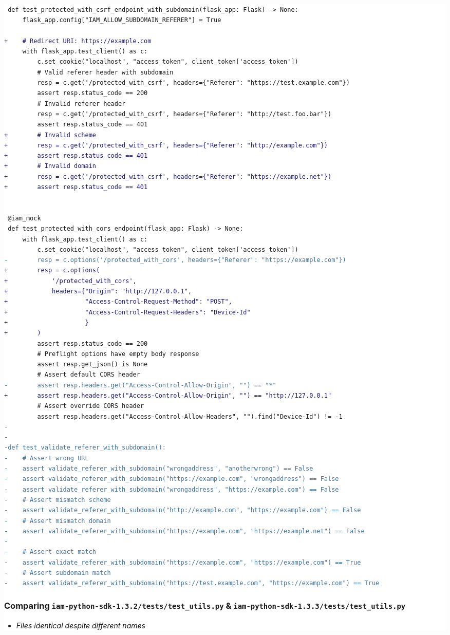 ```diff
 def test_protected_with_csrf_endpoint_with_subdomain(flask_app: Flask) -> None:
     flask_app.config["IAM_ALLOW_SUBDOMAIN_REFERER"] = True
 
+    # Redirect URI: https://example.com
     with flask_app.test_client() as c:
         c.set_cookie("localhost", "access_token", client_token['access_token'])
         # Valid referer header with subdomain
         resp = c.get('/protected_with_csrf', headers={"Referer": "https://test.example.com"})
         assert resp.status_code == 200
         # Invalid referer header
         resp = c.get('/protected_with_csrf', headers={"Referer": "http://test.foo.bar"})
         assert resp.status_code == 401
+        # Invalid scheme
+        resp = c.get('/protected_with_csrf', headers={"Referer": "http://example.com"})
+        assert resp.status_code == 401
+        # Invalid domain
+        resp = c.get('/protected_with_csrf', headers={"Referer": "https://example.net"})
+        assert resp.status_code == 401
 
 
 @iam_mock
 def test_protected_with_cors_endpoint(flask_app: Flask) -> None:
     with flask_app.test_client() as c:
         c.set_cookie("localhost", "access_token", client_token['access_token'])
-        resp = c.options('/protected_with_cors', headers={"Referer": "https://example.com"})
+        resp = c.options(
+            '/protected_with_cors',
+            headers={"Origin": "http://127.0.0.1",
+                     "Access-Control-Request-Method": "POST",
+                     "Access-Control-Request-Headers": "Device-Id"
+                     }
+        )
         assert resp.status_code == 200
         # Preflight options have empty body response
         assert resp.get_json() is None
         # Assert default CORS header
-        assert resp.headers.get("Access-Control-Allow-Origin", "") == "*"
+        assert resp.headers.get("Access-Control-Allow-Origin", "") == "http://127.0.0.1"
         # Assert override CORS header
         assert resp.headers.get("Access-Control-Allow-Headers", "").find("Device-Id") != -1
-
-
-def test_validate_referer_with_subdomain():
-    # Assert wrong URL
-    assert validate_referer_with_subdomain("wrongaddress", "anotherwrong") == False
-    assert validate_referer_with_subdomain("https://example.com", "wrongaddress") == False
-    assert validate_referer_with_subdomain("wrongaddress", "https://example.com") == False
-    # Assert mismatch scheme
-    assert validate_referer_with_subdomain("http://example.com", "https://example.com") == False
-    # Assert mismatch domain
-    assert validate_referer_with_subdomain("https://example.com", "https://example.net") == False
-
-    # Assert exact match
-    assert validate_referer_with_subdomain("https://example.com", "https://example.com") == True
-    # Assert subdomain match
-    assert validate_referer_with_subdomain("https://test.example.com", "https://example.com") == True
```

### Comparing `iam-python-sdk-1.3.2/tests/test_utils.py` & `iam-python-sdk-1.3.3/tests/test_utils.py`

 * *Files identical despite different names*

